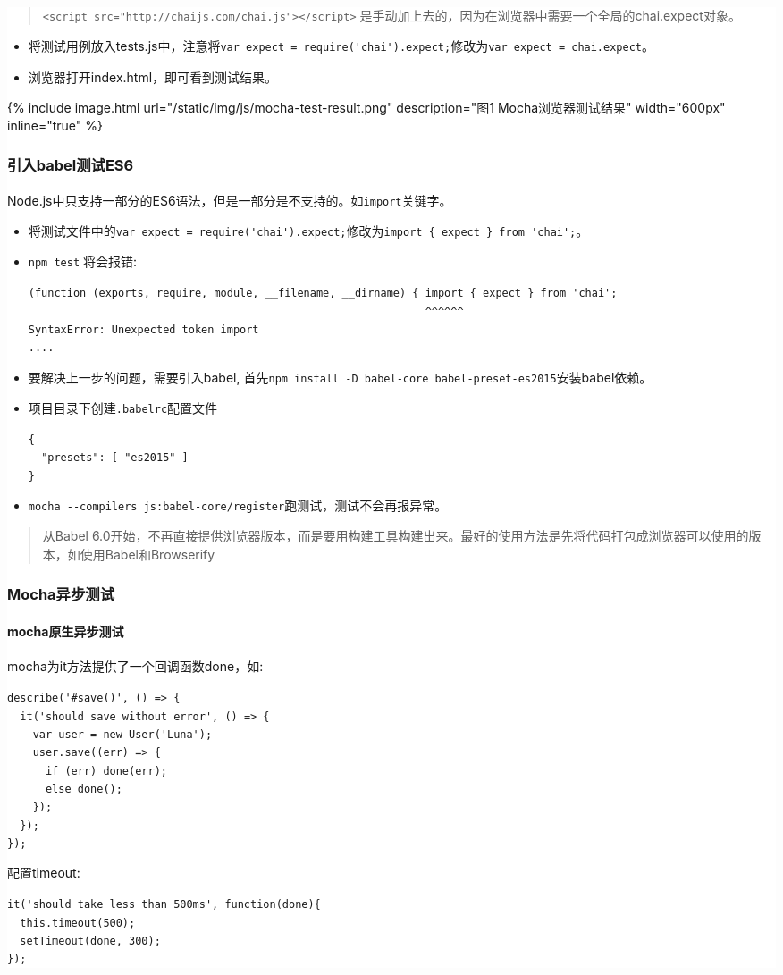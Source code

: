   > `<script src="http://chaijs.com/chai.js"></script>` 是手动加上去的，因为在浏览器中需要一个全局的chai.expect对象。

- 将测试用例放入tests.js中，注意将`var expect = require('chai').expect;`修改为`var expect = chai.expect`。

- 浏览器打开index.html，即可看到测试结果。

{% include image.html url="/static/img/js/mocha-test-result.png" description="图1 Mocha浏览器测试结果" width="600px" inline="true" %}


### 引入babel测试ES6

Node.js中只支持一部分的ES6语法，但是一部分是不支持的。如`import`关键字。

- 将测试文件中的`var expect = require('chai').expect;`修改为`import { expect } from 'chai';`。

- `npm test` 将会报错:

  ```
  (function (exports, require, module, __filename, __dirname) { import { expect } from 'chai';
                                                                ^^^^^^
  SyntaxError: Unexpected token import
  ....
  ```

- 要解决上一步的问题，需要引入babel, 首先`npm install -D babel-core babel-preset-es2015`安装babel依赖。

- 项目目录下创建`.babelrc`配置文件
  ```
  {
    "presets": [ "es2015" ]
  }
  ```

- `mocha --compilers js:babel-core/register`跑测试，测试不会再报异常。

> 从Babel 6.0开始，不再直接提供浏览器版本，而是要用构建工具构建出来。最好的使用方法是先将代码打包成浏览器可以使用的版本，如使用Babel和Browserify

### Mocha异步测试

#### mocha原生异步测试

mocha为it方法提供了一个回调函数done，如:

```
describe('#save()', () => {
  it('should save without error', () => {
    var user = new User('Luna');
    user.save((err) => {
      if (err) done(err);
      else done();
    });
  });
});
```

配置timeout:

```
it('should take less than 500ms', function(done){
  this.timeout(500);
  setTimeout(done, 300);
});
```
